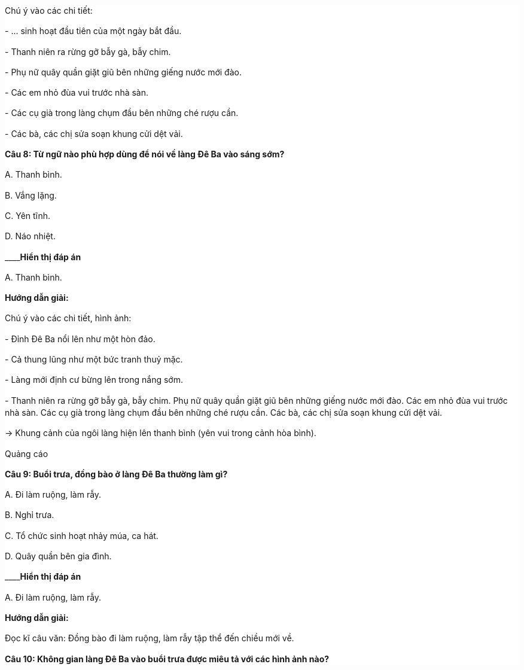 Chú ý vào các chi tiết:

\- ... sinh hoạt đầu tiên của một ngày bắt đầu.

\- Thanh niên ra rừng gỡ bẫy gà, bẫy chim.

\- Phụ nữ quây quần giặt giũ bên những giếng nước mới đào.

\- Các em nhỏ đùa vui trước nhà sàn.

\- Các cụ già trong làng chụm đầu bên những ché rượu cần.

\- Các bà, các chị sửa soạn khung cửi dệt vải.

**Câu 8: Từ ngữ nào phù hợp dùng để nói về làng Đê Ba vào sáng sớm?**

A. Thanh bình.

B. Vắng lặng.

C. Yên tĩnh.

D. Náo nhiệt.

____**Hiển thị đáp án**

A. Thanh bình.

**Hướng dẫn giải:**

Chú ý vào các chi tiết, hình ảnh:

\- Đỉnh Đê Ba nổi lên như một hòn đảo.

\- Cả thung lũng như một bức tranh thuỷ mặc.

\- Làng mới định cư bừng lên trong nắng sớm.

\- Thanh niên ra rừng gỡ bẫy gà, bẫy chim. Phụ nữ quây quần giặt giũ bên những giếng nước mới đào. Các em nhỏ đùa vui trước nhà sàn. Các cụ già trong làng chụm đầu bên những ché rượu cần. Các bà, các chị sửa soạn khung cửi dệt vải.

→ Khung cảnh của ngôi làng hiện lên thanh bình (yên vui trong cảnh hòa bình).

Quảng cáo

**Câu 9: Buổi trưa, đồng bào ở làng Đê Ba thường làm gì?**

A. Đi làm ruộng, làm rẫy.

B. Nghỉ trưa.

C. Tổ chức sinh hoạt nhảy múa, ca hát.

D. Quây quần bên gia đình.

____**Hiển thị đáp án**

A. Đi làm ruộng, làm rẫy.

**Hướng dẫn giải:**

Đọc kĩ câu văn: Đồng bào đi làm ruộng, làm rẫy tập thể đến chiều mới về.

**Câu 10: Không gian làng Đê Ba vào buổi trưa được miêu tả với các hình ảnh nào?**
